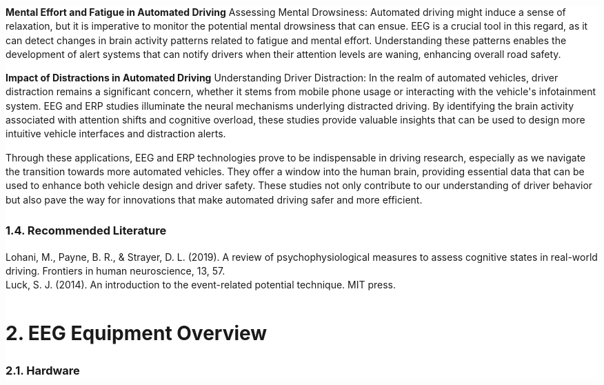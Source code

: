 **Mental Effort and Fatigue in Automated Driving**
Assessing Mental Drowsiness: Automated driving might induce a sense of relaxation, but it is imperative to monitor the potential mental drowsiness that can ensue. EEG is a crucial tool in this regard, as it can detect changes in brain activity patterns related to fatigue and mental effort. Understanding these patterns enables the development of alert systems that can notify drivers when their attention levels are waning, enhancing overall road safety.

**Impact of Distractions in Automated Driving**
Understanding Driver Distraction: In the realm of automated vehicles, driver distraction remains a significant concern, whether it stems from mobile phone usage or interacting with the vehicle's infotainment system. EEG and ERP studies illuminate the neural mechanisms underlying distracted driving. By identifying the brain activity associated with attention shifts and cognitive overload, these studies provide valuable insights that can be used to design more intuitive vehicle interfaces and distraction alerts.

Through these applications, EEG and ERP technologies prove to be indispensable in driving research, especially as we navigate the transition towards more automated vehicles. They offer a window into the human brain, providing essential data that can be used to enhance both vehicle design and driver safety. These studies not only contribute to our understanding of driver behavior but also pave the way for innovations that make automated driving safer and more efficient.

### 1.4. Recommended Literature
Lohani, M., Payne, B. R., & Strayer, D. L. (2019). A review of psychophysiological measures to assess cognitive states in real-world driving. Frontiers in human neuroscience, 13, 57.<br />
Luck, S. J. (2014). An introduction to the event-related potential technique. MIT press.<br />


# 2. EEG Equipment Overview
### 2.1. Hardware 
